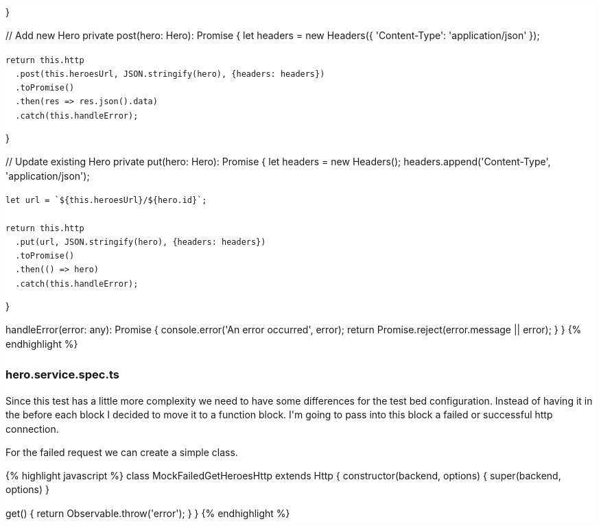   }

  // Add new Hero
  private post(hero: Hero): Promise<Hero> {
    let headers = new Headers({
      'Content-Type': 'application/json'
    });

    return this.http
      .post(this.heroesUrl, JSON.stringify(hero), {headers: headers})
      .toPromise()
      .then(res => res.json().data)
      .catch(this.handleError);
  }

  // Update existing Hero
  private put(hero: Hero): Promise<Hero> {
    let headers = new Headers();
    headers.append('Content-Type', 'application/json');

    let url = `${this.heroesUrl}/${hero.id}`;

    return this.http
      .put(url, JSON.stringify(hero), {headers: headers})
      .toPromise()
      .then(() => hero)
      .catch(this.handleError);
  }

  handleError(error: any): Promise<any> {
    console.error('An error occurred', error);
    return Promise.reject(error.message || error);
  }
}
{% endhighlight %}

### hero.service.spec.ts

Since this test has a little more complexity we need to have some differences for the test bed configuration. Instead of having it in the before each block
I decided to move it to a function block. I'm going to pass into this block a failed or successful http connection.

For the failed request we can create a simple class.

{% highlight javascript %}
class MockFailedGetHeroesHttp extends Http {
  constructor(backend, options) {
    super(backend, options)
  }

  get() {
    return Observable.throw('error');
  }
}
{% endhighlight %}
